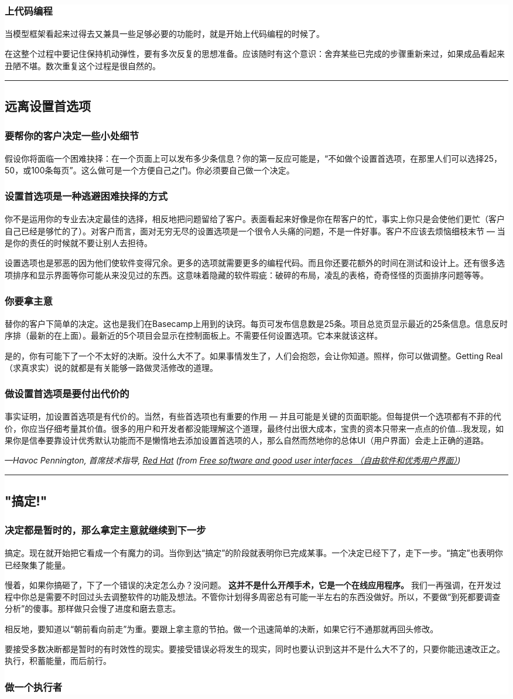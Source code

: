 ### 上代码编程

当模型框架看起来过得去又兼具一些足够必要的功能时，就是开始上代码编程的时候了。

在这整个过程中要记住保持机动弹性，要有多次反复的思想准备。应该随时有这个意识：舍弃某些已完成的步骤重新来过，如果成品看起来丑陋不堪。数次重复这个过程是很自然的。 

  
* * *

## 远离设置首选项

### 要帮你的客户决定一些小处细节

假设你将面临一个困难抉择：在一个页面上可以发布多少条信息？你的第一反应可能是，“不如做个设置首选项，在那里人们可以选择25，50，或100条每页”。这么做可是一个方便自己之门。你必须要自己做一个决定。

### 设置首选项是一种逃避困难抉择的方式

你不是运用你的专业去决定最佳的选择，相反地把问题留给了客户。表面看起来好像是你在帮客户的忙，事实上你只是会使他们更忙（客户自己已经是够忙的了）。对客户而言，面对无穷无尽的设置选项是一个很令人头痛的问题，不是一件好事。客户不应该去烦恼细枝末节 — 当是你的责任的时候就不要让别人去担待。

设置选项也是邪恶的因为他们使软件变得冗余。更多的选项就需要更多的编程代码。而且你还要花额外的时间在测试和设计上。还有很多选项排序和显示界面等你可能从来没见过的东西。这意味着隐藏的软件瑕疵：破碎的布局，凌乱的表格，奇奇怪怪的页面排序问题等等。

### 你要拿主意

替你的客户下简单的决定。这也是我们在Basecamp上用到的诀窍。每页可发布信息数是25条。项目总览页显示最近的25条信息。信息反时序排（最新的在上面）。最新近的5个项目会显示在控制面板上。不需要任何设置选项。它本来就该这样。

是的，你有可能下了一个不太好的决断。没什么大不了。如果事情发生了，人们会抱怨，会让你知道。照样，你可以做调整。Getting Real（求真求实）说的就都是有关能够一路做灵活修改的道理。

### 做设置首选项是要付出代价的

事实证明，加设置首选项是有代价的。当然，有些首选项也有重要的作用 — 并且可能是关键的页面职能。但每提供一个选项都有不菲的代价，你应当仔细考量其价值。很多的用户和开发者都没能理解这个道理，最终付出很大成本，宝贵的资本只带来一点点的价值...我发现，如果你是信奉要靠设计优秀默认功能而不是懒惰地去添加设置首选项的人，那么自然而然地你的总体UI（用户界面）会走上正确的道路。

_—Havoc Pennington, 首席技术指导, <a href="http://www.redhat.com/">Red Hat</a> (from <a href="http://www106.pair.com/rhp/free-software-ui.html">Free software and good user interfaces （自由软件和优秀用户界面）</a>)_

  
* * *

## "搞定!"

### 决定都是暂时的，那么拿定主意就继续到下一步 

搞定。现在就开始把它看成一个有魔力的词。当你到达“搞定”的阶段就表明你已完成某事。一个决定已经下了，走下一步。“搞定”也表明你已经聚集了能量。

慢着，如果你搞砸了，下了一个错误的决定怎么办？没问题。 **这并不是什么开颅手术，它是一个在线应用程序。** 我们一再强调，在开发过程中你总是需要不时回过头去调整软件的功能及想法。不管你计划得多周密总有可能一半左右的东西没做好。所以，不要做“到死都要调查分析”的傻事。那样做只会慢了进度和磨去意志。

相反地，要知道以“朝前看向前走”为重。要跟上拿主意的节拍。做一个迅速简单的决断，如果它行不通那就再回头修改。

要接受多数决断都是暂时的有时效性的现实。要接受错误必将发生的现实，同时也要认识到这并不是什么大不了的，只要你能迅速改正之。执行，积蓄能量，而后前行。 

### 做一个执行者
